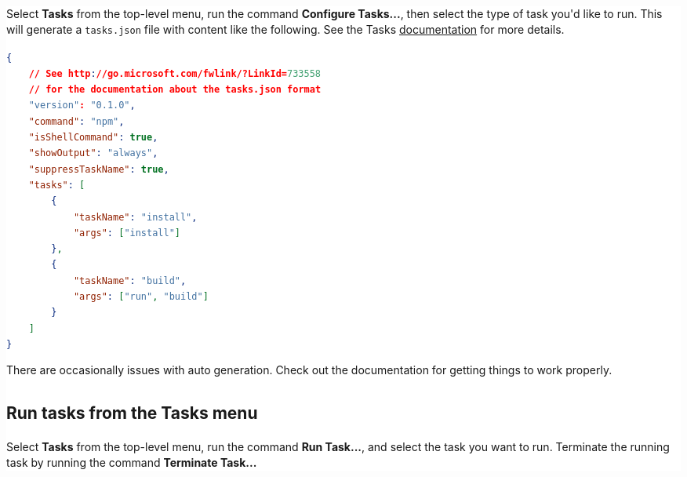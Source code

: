 Select **Tasks** from the top-level menu, run the command **Configure
Tasks...**, then select the type of task you'd like to run. This will generate a
`tasks.json` file with content like the following. See the Tasks
[documentation](https://go.microsoft.com/fwlink/?LinkId=733558) for more
details.

```json
{
	// See http://go.microsoft.com/fwlink/?LinkId=733558
	// for the documentation about the tasks.json format
	"version": "0.1.0",
	"command": "npm",
	"isShellCommand": true,
	"showOutput": "always",
	"suppressTaskName": true,
	"tasks": [
		{
			"taskName": "install",
			"args": ["install"]
		},
		{
			"taskName": "build",
			"args": ["run", "build"]
		}
	]
}
```

There are occasionally issues with auto generation. Check out the documentation
for getting things to work properly.

## Run tasks from the Tasks menu

Select **Tasks** from the top-level menu, run the command **Run Task...**, and
select the task you want to run. Terminate the running task by running the
command **Terminate Task...**
